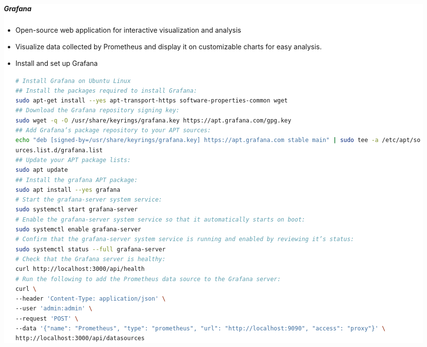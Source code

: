 ##### Grafana

- Open-source web application for interactive visualization and analysis
- Visualize data collected by Prometheus and display it on customizable charts for easy analysis.
- Install and set up Grafana
    
    ```bash
    # Install Grafana on Ubuntu Linux
    ## Install the packages required to install Grafana:
    sudo apt-get install --yes apt-transport-https software-properties-common wget
    ## Download the Grafana repository signing key:
    sudo wget -q -O /usr/share/keyrings/grafana.key https://apt.grafana.com/gpg.key
    ## Add Grafana’s package repository to your APT sources:
    echo "deb [signed-by=/usr/share/keyrings/grafana.key] https://apt.grafana.com stable main" | sudo tee -a /etc/apt/sources.list.d/grafana.list
    ## Update your APT package lists:
    sudo apt update
    ## Install the grafana APT package:
    sudo apt install --yes grafana
    # Start the grafana-server system service:
    sudo systemctl start grafana-server
    # Enable the grafana-server system service so that it automatically starts on boot:
    sudo systemctl enable grafana-server
    # Confirm that the grafana-server system service is running and enabled by reviewing it’s status:
    sudo systemctl status --full grafana-server
    # Check that the Grafana server is healthy:
    curl http://localhost:3000/api/health
    # Run the following to add the Prometheus data source to the Grafana server:
    curl \
    --header 'Content-Type: application/json' \
    --user 'admin:admin' \
    --request 'POST' \
    --data '{"name": "Prometheus", "type": "prometheus", "url": "http://localhost:9090", "access": "proxy"}' \
    http://localhost:3000/api/datasources
    ```
    